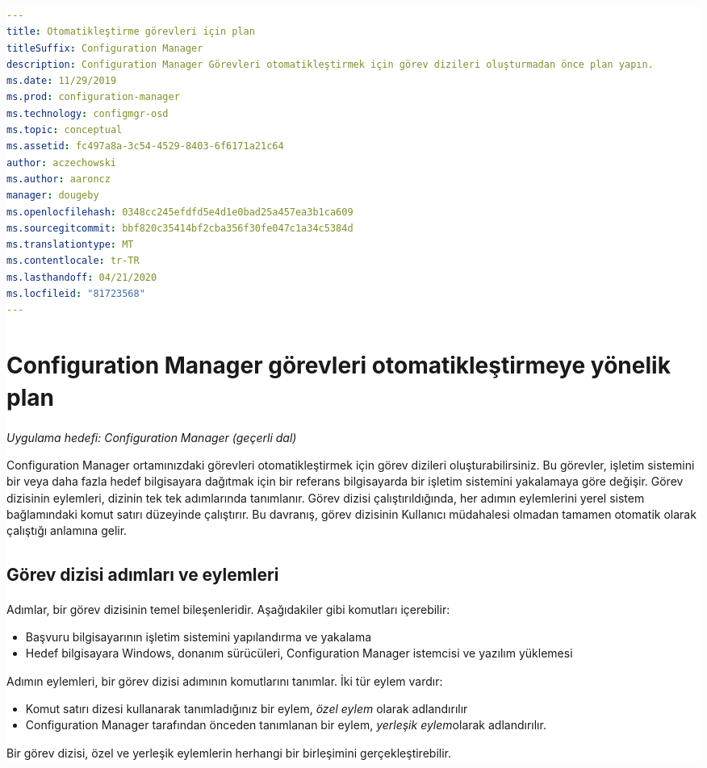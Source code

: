 ```yaml
---
title: Otomatikleştirme görevleri için plan
titleSuffix: Configuration Manager
description: Configuration Manager Görevleri otomatikleştirmek için görev dizileri oluşturmadan önce plan yapın.
ms.date: 11/29/2019
ms.prod: configuration-manager
ms.technology: configmgr-osd
ms.topic: conceptual
ms.assetid: fc497a8a-3c54-4529-8403-6f6171a21c64
author: aczechowski
ms.author: aaroncz
manager: dougeby
ms.openlocfilehash: 0348cc245efdfd5e4d1e0bad25a457ea3b1ca609
ms.sourcegitcommit: bbf820c35414bf2cba356f30fe047c1a34c5384d
ms.translationtype: MT
ms.contentlocale: tr-TR
ms.lasthandoff: 04/21/2020
ms.locfileid: "81723568"
---
```

# <a name="plan-for-automating-tasks-in-configuration-manager"></a>Configuration Manager görevleri otomatikleştirmeye yönelik plan

*Uygulama hedefi: Configuration Manager (geçerli dal)*

Configuration Manager ortamınızdaki görevleri otomatikleştirmek için görev dizileri oluşturabilirsiniz. Bu görevler, işletim sistemini bir veya daha fazla hedef bilgisayara dağıtmak için bir referans bilgisayarda bir işletim sistemini yakalamaya göre değişir. Görev dizisinin eylemleri, dizinin tek tek adımlarında tanımlanır. Görev dizisi çalıştırıldığında, her adımın eylemlerini yerel sistem bağlamındaki komut satırı düzeyinde çalıştırır. Bu davranış, görev dizisinin Kullanıcı müdahalesi olmadan tamamen otomatik olarak çalıştığı anlamına gelir.

## <a name="task-sequence-steps-and-actions"></a><a name="BKMK_TSStepsActions"></a>Görev dizisi adımları ve eylemleri  

Adımlar, bir görev dizisinin temel bileşenleridir. Aşağıdakiler gibi komutları içerebilir:

- Başvuru bilgisayarının işletim sistemini yapılandırma ve yakalama
- Hedef bilgisayara Windows, donanım sürücüleri, Configuration Manager istemcisi ve yazılım yüklemesi

Adımın eylemleri, bir görev dizisi adımının komutlarını tanımlar. İki tür eylem vardır:  

- Komut satırı dizesi kullanarak tanımladığınız bir eylem, *özel eylem* olarak adlandırılır  
- Configuration Manager tarafından önceden tanımlanan bir eylem, *yerleşik eylem*olarak adlandırılır.  

Bir görev dizisi, özel ve yerleşik eylemlerin herhangi bir birleşimini gerçekleştirebilir.  
